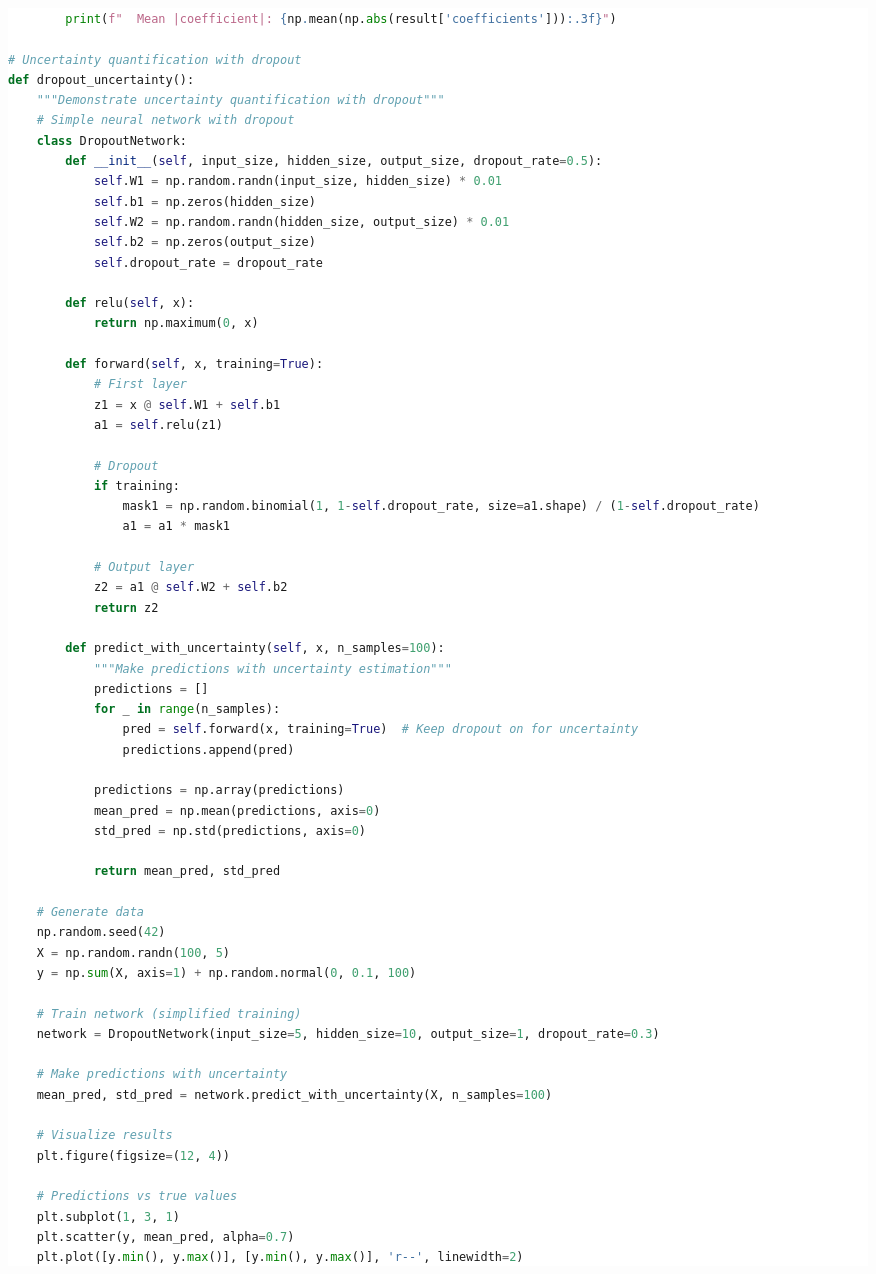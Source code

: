 ```python
        print(f"  Mean |coefficient|: {np.mean(np.abs(result['coefficients'])):.3f}")

# Uncertainty quantification with dropout
def dropout_uncertainty():
    """Demonstrate uncertainty quantification with dropout"""
    # Simple neural network with dropout
    class DropoutNetwork:
        def __init__(self, input_size, hidden_size, output_size, dropout_rate=0.5):
            self.W1 = np.random.randn(input_size, hidden_size) * 0.01
            self.b1 = np.zeros(hidden_size)
            self.W2 = np.random.randn(hidden_size, output_size) * 0.01
            self.b2 = np.zeros(output_size)
            self.dropout_rate = dropout_rate
        
        def relu(self, x):
            return np.maximum(0, x)
        
        def forward(self, x, training=True):
            # First layer
            z1 = x @ self.W1 + self.b1
            a1 = self.relu(z1)
            
            # Dropout
            if training:
                mask1 = np.random.binomial(1, 1-self.dropout_rate, size=a1.shape) / (1-self.dropout_rate)
                a1 = a1 * mask1
            
            # Output layer
            z2 = a1 @ self.W2 + self.b2
            return z2
        
        def predict_with_uncertainty(self, x, n_samples=100):
            """Make predictions with uncertainty estimation"""
            predictions = []
            for _ in range(n_samples):
                pred = self.forward(x, training=True)  # Keep dropout on for uncertainty
                predictions.append(pred)
            
            predictions = np.array(predictions)
            mean_pred = np.mean(predictions, axis=0)
            std_pred = np.std(predictions, axis=0)
            
            return mean_pred, std_pred
    
    # Generate data
    np.random.seed(42)
    X = np.random.randn(100, 5)
    y = np.sum(X, axis=1) + np.random.normal(0, 0.1, 100)
    
    # Train network (simplified training)
    network = DropoutNetwork(input_size=5, hidden_size=10, output_size=1, dropout_rate=0.3)
    
    # Make predictions with uncertainty
    mean_pred, std_pred = network.predict_with_uncertainty(X, n_samples=100)
    
    # Visualize results
    plt.figure(figsize=(12, 4))
    
    # Predictions vs true values
    plt.subplot(1, 3, 1)
    plt.scatter(y, mean_pred, alpha=0.7)
    plt.plot([y.min(), y.max()], [y.min(), y.max()], 'r--', linewidth=2)
```